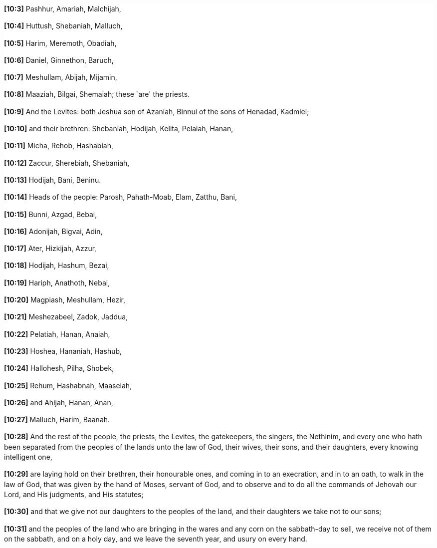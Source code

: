 **[10:3]** Pashhur, Amariah, Malchijah,

**[10:4]** Huttush, Shebaniah, Malluch,

**[10:5]** Harim, Meremoth, Obadiah,

**[10:6]** Daniel, Ginnethon, Baruch,

**[10:7]** Meshullam, Abijah, Mijamin,

**[10:8]** Maaziah, Bilgai, Shemaiah; these \`are' the priests.

**[10:9]** And the Levites: both Jeshua son of Azaniah, Binnui of the sons of Henadad, Kadmiel;

**[10:10]** and their brethren: Shebaniah, Hodijah, Kelita, Pelaiah, Hanan,

**[10:11]** Micha, Rehob, Hashabiah,

**[10:12]** Zaccur, Sherebiah, Shebaniah,

**[10:13]** Hodijah, Bani, Beninu.

**[10:14]** Heads of the people: Parosh, Pahath-Moab, Elam, Zatthu, Bani,

**[10:15]** Bunni, Azgad, Bebai,

**[10:16]** Adonijah, Bigvai, Adin,

**[10:17]** Ater, Hizkijah, Azzur,

**[10:18]** Hodijah, Hashum, Bezai,

**[10:19]** Hariph, Anathoth, Nebai,

**[10:20]** Magpiash, Meshullam, Hezir,

**[10:21]** Meshezabeel, Zadok, Jaddua,

**[10:22]** Pelatiah, Hanan, Anaiah,

**[10:23]** Hoshea, Hananiah, Hashub,

**[10:24]** Hallohesh, Pilha, Shobek,

**[10:25]** Rehum, Hashabnah, Maaseiah,

**[10:26]** and Ahijah, Hanan, Anan,

**[10:27]** Malluch, Harim, Baanah.

**[10:28]** And the rest of the people, the priests, the Levites, the gatekeepers, the singers, the Nethinim, and every one who hath been separated from the peoples of the lands unto the law of God, their wives, their sons, and their daughters, every knowing intelligent one,

**[10:29]** are laying hold on their brethren, their honourable ones, and coming in to an execration, and in to an oath, to walk in the law of God, that was given by the hand of Moses, servant of God, and to observe and to do all the commands of Jehovah our Lord, and His judgments, and His statutes;

**[10:30]** and that we give not our daughters to the peoples of the land, and their daughters we take not to our sons;

**[10:31]** and the peoples of the land who are bringing in the wares and any corn on the sabbath-day to sell, we receive not of them on the sabbath, and on a holy day, and we leave the seventh year, and usury on every hand.
